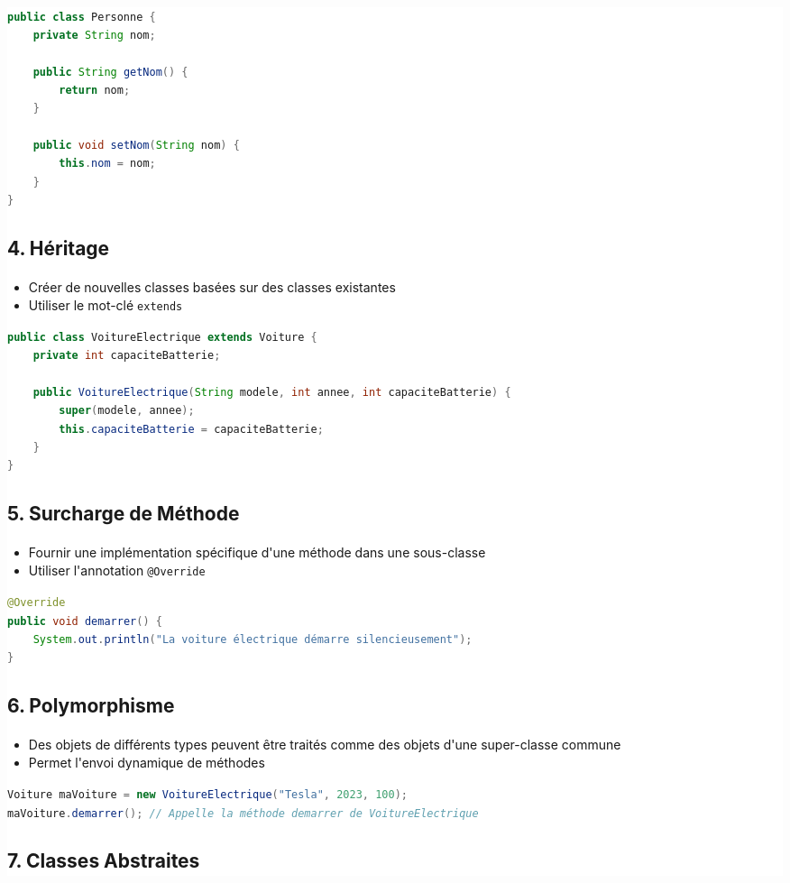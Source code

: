 ```java
public class Personne {
    private String nom;

    public String getNom() {
        return nom;
    }

    public void setNom(String nom) {
        this.nom = nom;
    }
}
```

## 4. Héritage

- Créer de nouvelles classes basées sur des classes existantes
- Utiliser le mot-clé `extends`

```java
public class VoitureElectrique extends Voiture {
    private int capaciteBatterie;

    public VoitureElectrique(String modele, int annee, int capaciteBatterie) {
        super(modele, annee);
        this.capaciteBatterie = capaciteBatterie;
    }
}
```

## 5. Surcharge de Méthode

- Fournir une implémentation spécifique d'une méthode dans une sous-classe
- Utiliser l'annotation `@Override`

```java
@Override
public void demarrer() {
    System.out.println("La voiture électrique démarre silencieusement");
}
```

## 6. Polymorphisme

- Des objets de différents types peuvent être traités comme des objets d'une super-classe commune
- Permet l'envoi dynamique de méthodes

```java
Voiture maVoiture = new VoitureElectrique("Tesla", 2023, 100);
maVoiture.demarrer(); // Appelle la méthode demarrer de VoitureElectrique
```

## 7. Classes Abstraites
